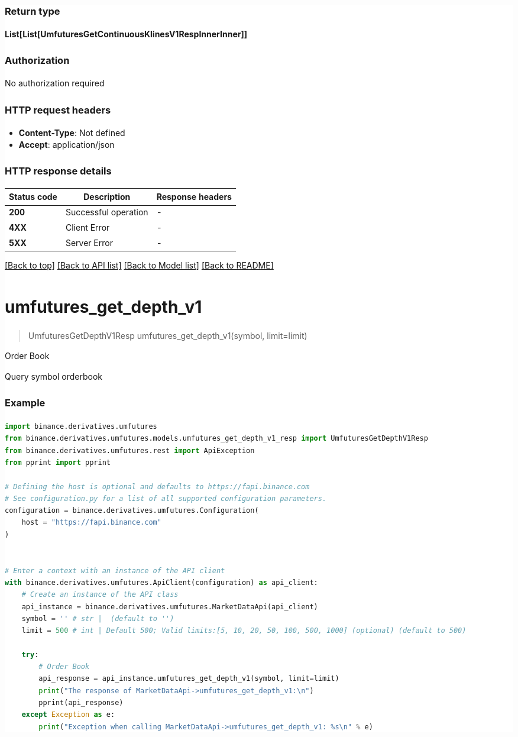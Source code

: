 ### Return type

**List[List[UmfuturesGetContinuousKlinesV1RespInnerInner]]**

### Authorization

No authorization required

### HTTP request headers

 - **Content-Type**: Not defined
 - **Accept**: application/json

### HTTP response details

| Status code | Description | Response headers |
|-------------|-------------|------------------|
**200** | Successful operation |  -  |
**4XX** | Client Error |  -  |
**5XX** | Server Error |  -  |

[[Back to top]](#) [[Back to API list]](../README.md#documentation-for-api-endpoints) [[Back to Model list]](../README.md#documentation-for-models) [[Back to README]](../README.md)

# **umfutures_get_depth_v1**
> UmfuturesGetDepthV1Resp umfutures_get_depth_v1(symbol, limit=limit)

Order Book

Query symbol orderbook

### Example


```python
import binance.derivatives.umfutures
from binance.derivatives.umfutures.models.umfutures_get_depth_v1_resp import UmfuturesGetDepthV1Resp
from binance.derivatives.umfutures.rest import ApiException
from pprint import pprint

# Defining the host is optional and defaults to https://fapi.binance.com
# See configuration.py for a list of all supported configuration parameters.
configuration = binance.derivatives.umfutures.Configuration(
    host = "https://fapi.binance.com"
)


# Enter a context with an instance of the API client
with binance.derivatives.umfutures.ApiClient(configuration) as api_client:
    # Create an instance of the API class
    api_instance = binance.derivatives.umfutures.MarketDataApi(api_client)
    symbol = '' # str |  (default to '')
    limit = 500 # int | Default 500; Valid limits:[5, 10, 20, 50, 100, 500, 1000] (optional) (default to 500)

    try:
        # Order Book
        api_response = api_instance.umfutures_get_depth_v1(symbol, limit=limit)
        print("The response of MarketDataApi->umfutures_get_depth_v1:\n")
        pprint(api_response)
    except Exception as e:
        print("Exception when calling MarketDataApi->umfutures_get_depth_v1: %s\n" % e)
```
